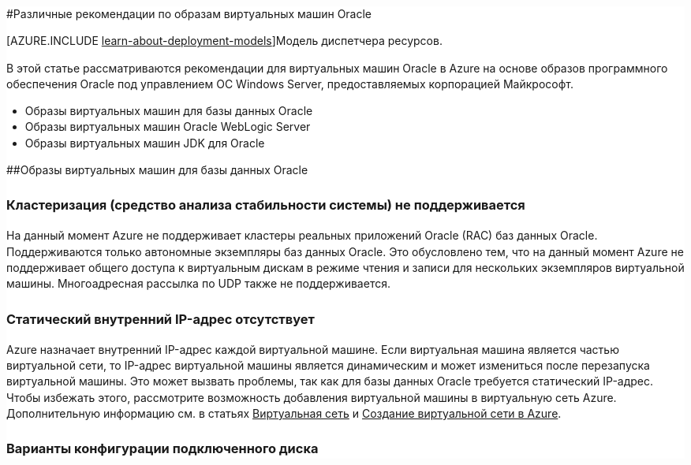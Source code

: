 <properties
pageTitle="Рекомендации по использованию образов виртуальных машин Oracle | Microsoft Azure"
description="Перед началом развертывания узнайте о поддерживаемых конфигурациях и ограничениях для виртуальных машин Oracle на Windows Server в Azure."
services="virtual-machines-windows"
documentationCenter=""
manager=""
authors="bbenz"
tags="azure-service-management"/>

<tags
ms.service="virtual-machines-windows"
ms.devlang="na"
ms.topic="article"
ms.tgt_pltfrm="vm-windows"
ms.workload="infrastructure-services"
ms.date="06/22/2015"
ms.author="bbenz" />

#Различные рекомендации по образам виртуальных машин Oracle


[AZURE.INCLUDE [learn-about-deployment-models](../../includes/learn-about-deployment-models-classic-include.md)]Модель диспетчера ресурсов.


В этой статье рассматриваются рекомендации для виртуальных машин Oracle в Azure на основе образов программного обеспечения Oracle под управлением ОС Windows Server, предоставляемых корпорацией Майкрософт.

-  Образы виртуальных машин для базы данных Oracle
-  Образы виртуальных машин Oracle WebLogic Server
-  Образы виртуальных машин JDK для Oracle

##Образы виртуальных машин для базы данных Oracle
### Кластеризация (средство анализа стабильности системы) не поддерживается

На данный момент Azure не поддерживает кластеры реальных приложений Oracle (RAC) баз данных Oracle. Поддерживаются только автономные экземпляры баз данных Oracle. Это обусловлено тем, что на данный момент Azure не поддерживает общего доступа к виртуальным дискам в режиме чтения и записи для нескольких экземпляров виртуальной машины. Многоадресная рассылка по UDP также не поддерживается.

### Статический внутренний IP-адрес отсутствует

Azure назначает внутренний IP-адрес каждой виртуальной машине. Если виртуальная машина является частью виртуальной сети, то IP-адрес виртуальной машины является динамическим и может измениться после перезапуска виртуальной машины. Это может вызвать проблемы, так как для базы данных Oracle требуется статический IP-адрес. Чтобы избежать этого, рассмотрите возможность добавления виртуальной машины в виртуальную сеть Azure. Дополнительную информацию см. в статьях [Виртуальная сеть](https://azure.microsoft.com/documentation/services/virtual-network/) и [Создание виртуальной сети в Azure](../virtual-network/virtual-networks-create-vnet-arm-pportal.md).

### Варианты конфигурации подключенного диска
